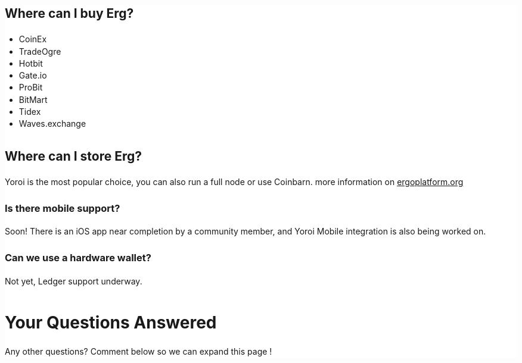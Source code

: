 ## Where can I buy Erg?

* CoinEx
* TradeOgre
* Hotbit
* Gate.io
* ProBit
* BitMart
* Tidex
* Waves.exchange

## Where can I store Erg?

Yoroi is the most popular choice, you can also run a full node or use Coinbarn. more information on [ergoplatform.org](https://ergoplatform.org/en/wallets/)

### Is there mobile support?

Soon! There is an iOS app near completion by a community member, and Yoroi Mobile integration is also being worked on.

### Can we use a hardware wallet?

Not yet, Ledger support underway. 






# Your Questions Answered

Any other questions? Comment below so we can expand this page !
